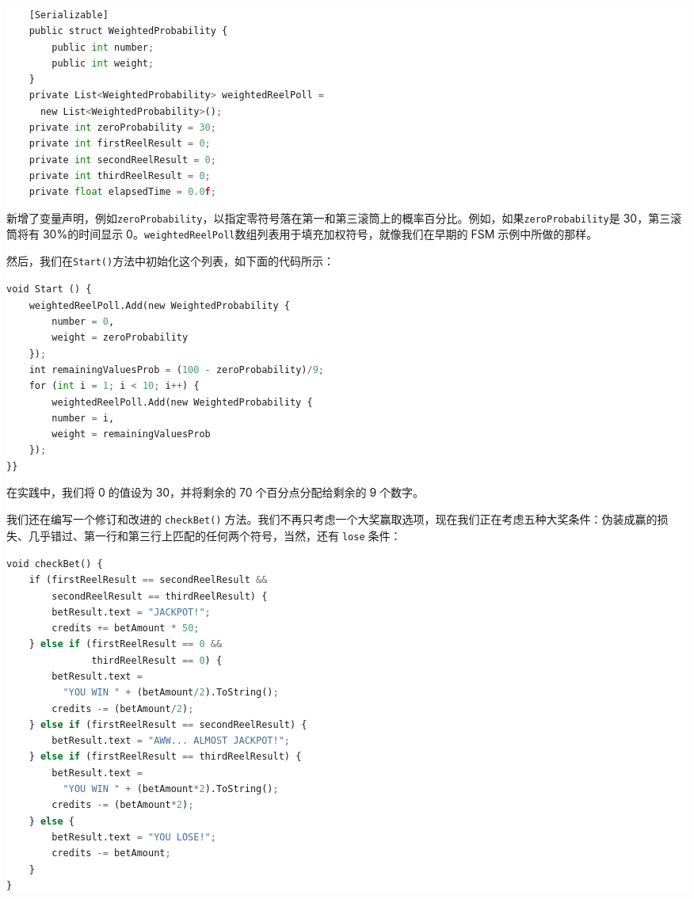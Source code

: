 ```py
    [Serializable]
    public struct WeightedProbability {
        public int number;
        public int weight;
    }
    private List<WeightedProbability> weightedReelPoll =
      new List<WeightedProbability>();
    private int zeroProbability = 30;
    private int firstReelResult = 0;
    private int secondReelResult = 0;
    private int thirdReelResult = 0;
    private float elapsedTime = 0.0f;
```

新增了变量声明，例如`zeroProbability`，以指定零符号落在第一和第三滚筒上的概率百分比。例如，如果`zeroProbability`是 30，第三滚筒将有 30%的时间显示 0。`weightedReelPoll`数组列表用于填充加权符号，就像我们在早期的 FSM 示例中所做的那样。

然后，我们在`Start()`方法中初始化这个列表，如下面的代码所示：

```py
void Start () {
    weightedReelPoll.Add(new WeightedProbability {
        number = 0,
        weight = zeroProbability
    });
    int remainingValuesProb = (100 - zeroProbability)/9;
    for (int i = 1; i < 10; i++) {
        weightedReelPoll.Add(new WeightedProbability {
        number = i,
        weight = remainingValuesProb
    });
}}
```

在实践中，我们将 0 的值设为 30，并将剩余的 70 个百分点分配给剩余的 9 个数字。

我们还在编写一个修订和改进的 `checkBet()` 方法。我们不再只考虑一个大奖赢取选项，现在我们正在考虑五种大奖条件：伪装成赢的损失、几乎错过、第一行和第三行上匹配的任何两个符号，当然，还有 `lose` 条件：

```py
void checkBet() {
    if (firstReelResult == secondReelResult && 
        secondReelResult == thirdReelResult) {
        betResult.text = "JACKPOT!";
        credits += betAmount * 50;
    } else if (firstReelResult == 0 && 
               thirdReelResult == 0) {
        betResult.text = 
          "YOU WIN " + (betAmount/2).ToString();
        credits -= (betAmount/2);
    } else if (firstReelResult == secondReelResult) {
        betResult.text = "AWW... ALMOST JACKPOT!";
    } else if (firstReelResult == thirdReelResult) {
        betResult.text = 
          "YOU WIN " + (betAmount*2).ToString();
        credits -= (betAmount*2);
    } else {
        betResult.text = "YOU LOSE!";
        credits -= betAmount;
    }
}
```
